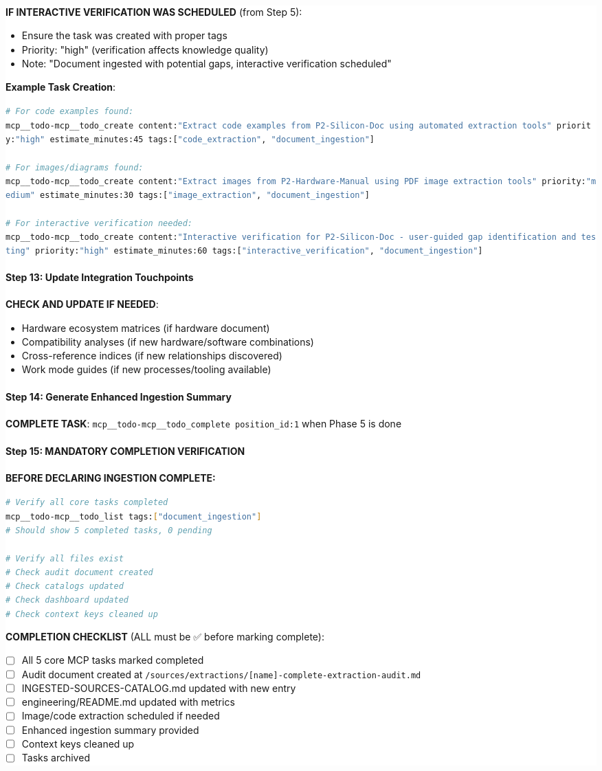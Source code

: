 **IF INTERACTIVE VERIFICATION WAS SCHEDULED** (from Step 5):
- Ensure the task was created with proper tags
- Priority: "high" (verification affects knowledge quality)
- Note: "Document ingested with potential gaps, interactive verification scheduled"

**Example Task Creation**:
```bash
# For code examples found:
mcp__todo-mcp__todo_create content:"Extract code examples from P2-Silicon-Doc using automated extraction tools" priority:"high" estimate_minutes:45 tags:["code_extraction", "document_ingestion"]

# For images/diagrams found:
mcp__todo-mcp__todo_create content:"Extract images from P2-Hardware-Manual using PDF image extraction tools" priority:"medium" estimate_minutes:30 tags:["image_extraction", "document_ingestion"]

# For interactive verification needed:
mcp__todo-mcp__todo_create content:"Interactive verification for P2-Silicon-Doc - user-guided gap identification and testing" priority:"high" estimate_minutes:60 tags:["interactive_verification", "document_ingestion"]
```

#### Step 13: Update Integration Touchpoints
**CHECK AND UPDATE IF NEEDED**:
- Hardware ecosystem matrices (if hardware document)
- Compatibility analyses (if new hardware/software combinations)
- Cross-reference indices (if new relationships discovered)
- Work mode guides (if new processes/tooling available)

#### Step 14: Generate Enhanced Ingestion Summary

**COMPLETE TASK**: `mcp__todo-mcp__todo_complete position_id:1` when Phase 5 is done

#### Step 15: MANDATORY COMPLETION VERIFICATION
**BEFORE DECLARING INGESTION COMPLETE:**

```bash
# Verify all core tasks completed
mcp__todo-mcp__todo_list tags:["document_ingestion"]
# Should show 5 completed tasks, 0 pending

# Verify all files exist
# Check audit document created
# Check catalogs updated
# Check dashboard updated
# Check context keys cleaned up
```

**COMPLETION CHECKLIST** (ALL must be ✅ before marking complete):
- [ ] All 5 core MCP tasks marked completed
- [ ] Audit document created at `/sources/extractions/[name]-complete-extraction-audit.md`
- [ ] INGESTED-SOURCES-CATALOG.md updated with new entry
- [ ] engineering/README.md updated with metrics
- [ ] Image/code extraction scheduled if needed
- [ ] Enhanced ingestion summary provided
- [ ] Context keys cleaned up
- [ ] Tasks archived
